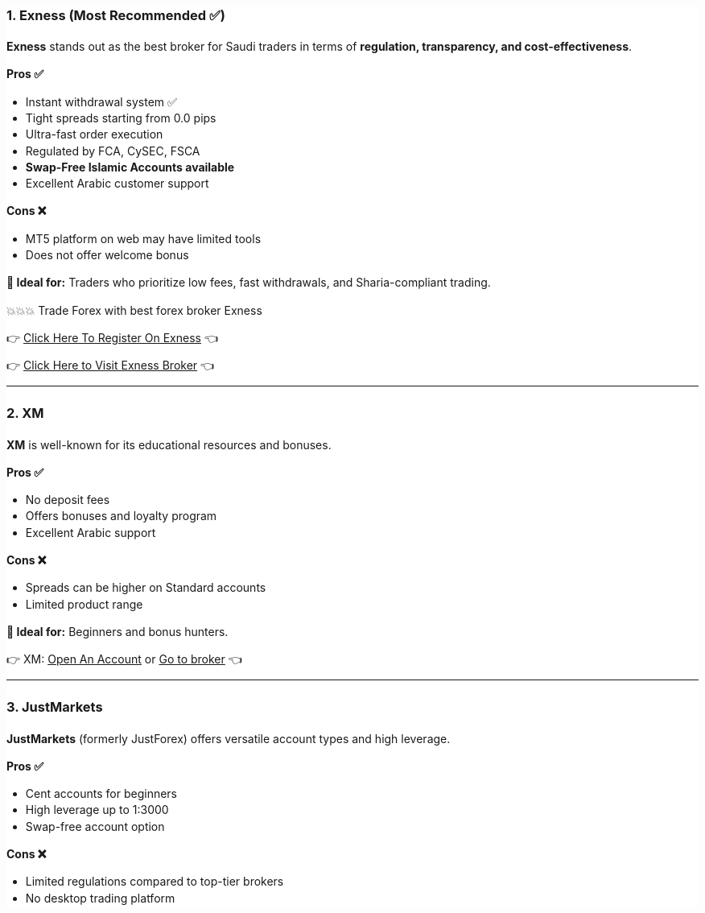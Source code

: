 ### 1. Exness (Most Recommended ✅)

**Exness** stands out as the best broker for Saudi traders in terms of **regulation, transparency, and cost-effectiveness**.

**Pros ✅**
- Instant withdrawal system ✅  
- Tight spreads starting from 0.0 pips  
- Ultra-fast order execution  
- Regulated by FCA, CySEC, FSCA  
- **Swap-Free Islamic Accounts available**  
- Excellent Arabic customer support  

**Cons ❌**
- MT5 platform on web may have limited tools  
- Does not offer welcome bonus  

**🎯 Ideal for:** Traders who prioritize low fees, fast withdrawals, and Sharia-compliant trading.

💥💥💥 Trade Forex with best forex broker Exness

👉 [Click Here To Register On Exness](https://one.exnesstrack.org/boarding/sign-up/a/newup2) 👈

👉 [Click Here to Visit Exness Broker](https://one.exnesstrack.org/a/newup2) 👈

---

### 2. XM

**XM** is well-known for its educational resources and bonuses.

**Pros ✅**
- No deposit fees  
- Offers bonuses and loyalty program  
- Excellent Arabic support  

**Cons ❌**
- Spreads can be higher on Standard accounts  
- Limited product range  

**🎯 Ideal for:** Beginners and bonus hunters.

👉 XM: [Open An Account](https://clicks.pipaffiliates.com/c?c=589901&l=en&p=1) or [Go to broker](https://clicks.pipaffiliates.com/c?c=589901&l=en&p=0) 👈

---

### 3. JustMarkets

**JustMarkets** (formerly JustForex) offers versatile account types and high leverage.

**Pros ✅**
- Cent accounts for beginners  
- High leverage up to 1:3000  
- Swap-free account option  

**Cons ❌**
- Limited regulations compared to top-tier brokers  
- No desktop trading platform  
